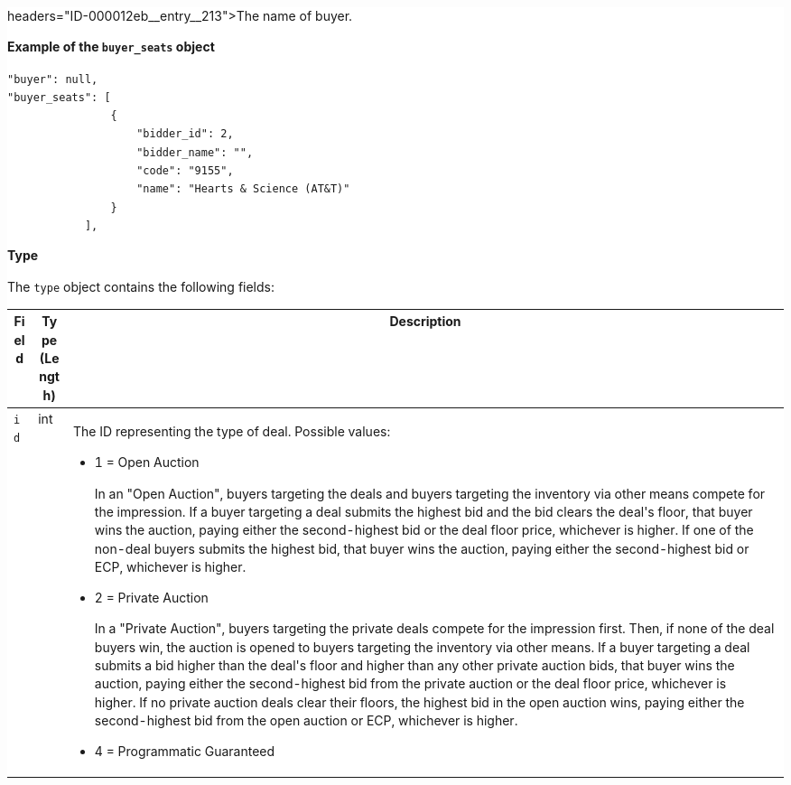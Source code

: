 headers="ID-000012eb__entry__213">The name of buyer.</td>
</tr>
</tbody>
</table>

**Example of the `buyer_seats` object**

``` pre
"buyer": null,
"buyer_seats": [
                {
                    "bidder_id": 2,
                    "bidder_name": "",
                    "code": "9155",
                    "name": "Hearts & Science (AT&T)"
                }
            ],
```

**Type**

The `type` object contains the following fields:

<table class="table">
<thead class="thead">
<tr class="header row">
<th id="ID-000012eb__entry__226"
class="entry colsep-1 rowsep-1">Field</th>
<th id="ID-000012eb__entry__227" class="entry colsep-1 rowsep-1">Type
(Length)</th>
<th id="ID-000012eb__entry__228"
class="entry colsep-1 rowsep-1">Description</th>
</tr>
</thead>
<tbody class="tbody">
<tr class="odd row">
<td class="entry colsep-1 rowsep-1"
headers="ID-000012eb__entry__226"><code class="ph codeph">id</code></td>
<td class="entry colsep-1 rowsep-1"
headers="ID-000012eb__entry__227">int</td>
<td class="entry colsep-1 rowsep-1"
headers="ID-000012eb__entry__228"><p>The ID representing the type of
deal. Possible values:</p>
<ul>
<li><p>1 = Open Auction<br />
</p>
<p>In an "Open Auction", buyers targeting the deals and buyers targeting
the inventory via other means compete for the impression. If a buyer
targeting a deal submits the highest bid and the bid clears the deal's
floor, that buyer wins the auction, paying either the second-highest bid
or the deal floor price, whichever is higher. If one of the non-deal
buyers submits the highest bid, that buyer wins the auction, paying
either the second-highest bid or ECP, whichever is higher. </p></li>
<li><p>2 = Private Auction<br />
</p>
<p>In a "Private Auction", buyers targeting the private deals compete
for the impression first. Then, if none of the deal buyers win, the
auction is opened to buyers targeting the inventory via other means. If
a buyer targeting a deal submits a bid higher than the deal's floor and
higher than any other private auction bids, that buyer wins the auction,
paying either the second-highest bid from the private auction or the
deal floor price, whichever is higher. If no private auction deals clear
their floors, the highest bid in the open auction wins, paying either
the second-highest bid from the open auction or ECP, whichever is
higher.</p></li>
<li><p>4 = Programmatic Guaranteed<br />